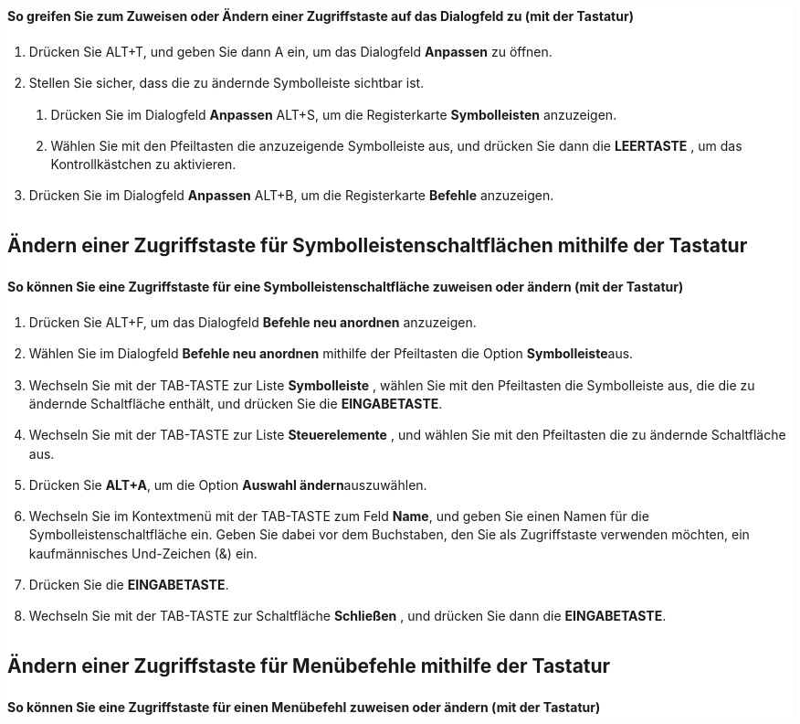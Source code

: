 #### <a name="to-access-the-dialog-box-for-assigning-or-changing-a-keyboard-accelerator-using-the-keyboard"></a>So greifen Sie zum Zuweisen oder Ändern einer Zugriffstaste auf das Dialogfeld zu (mit der Tastatur)  
  
1.  Drücken Sie ALT+T, und geben Sie dann A ein, um das Dialogfeld **Anpassen** zu öffnen.  
  
2.  Stellen Sie sicher, dass die zu ändernde Symbolleiste sichtbar ist.  
  
    1.  Drücken Sie im Dialogfeld **Anpassen** ALT+S, um die Registerkarte **Symbolleisten** anzuzeigen.  
  
    2.  Wählen Sie mit den Pfeiltasten die anzuzeigende Symbolleiste aus, und drücken Sie dann die **LEERTASTE** , um das Kontrollkästchen zu aktivieren.  
  
3.  Drücken Sie im Dialogfeld **Anpassen** ALT+B, um die Registerkarte **Befehle** anzuzeigen.  
  
## <a name="changing-a-toolbar-buttons-accelerator-key-using-the-keyboard"></a>Ändern einer Zugriffstaste für Symbolleistenschaltflächen mithilfe der Tastatur  
  
#### <a name="to-assign-or-change-a-toolbar-buttons-keyboard-accelerator-using-the-keyboard"></a>So können Sie eine Zugriffstaste für eine Symbolleistenschaltfläche zuweisen oder ändern (mit der Tastatur)  
  
1.  Drücken Sie ALT+F, um das Dialogfeld **Befehle neu anordnen** anzuzeigen.  
  
2.  Wählen Sie im Dialogfeld **Befehle neu anordnen** mithilfe der Pfeiltasten die Option **Symbolleiste**aus.  
  
3.  Wechseln Sie mit der TAB-TASTE zur Liste **Symbolleiste** , wählen Sie mit den Pfeiltasten die Symbolleiste aus, die die zu ändernde Schaltfläche enthält, und drücken Sie die **EINGABETASTE**.  
  
4.  Wechseln Sie mit der TAB-TASTE zur Liste **Steuerelemente** , und wählen Sie mit den Pfeiltasten die zu ändernde Schaltfläche aus.  
  
5.  Drücken Sie **ALT+A**, um die Option **Auswahl ändern**auszuwählen.  
  
6.  Wechseln Sie im Kontextmenü mit der TAB-TASTE zum Feld **Name**, und geben Sie einen Namen für die Symbolleistenschaltfläche ein. Geben Sie dabei vor dem Buchstaben, den Sie als Zugriffstaste verwenden möchten, ein kaufmännisches Und-Zeichen (&) ein.  
  
7.  Drücken Sie die **EINGABETASTE**.  
  
8.  Wechseln Sie mit der TAB-TASTE zur Schaltfläche **Schließen** , und drücken Sie dann die **EINGABETASTE**.  
  
## <a name="changing-a-menu-commands-accelerator-key-using-the-keyboard"></a>Ändern einer Zugriffstaste für Menübefehle mithilfe der Tastatur  
  
#### <a name="to-assign-or-change-a-menu-commands-keyboard-accelerator-using-the-keyboard"></a>So können Sie eine Zugriffstaste für einen Menübefehl zuweisen oder ändern (mit der Tastatur)  
  
